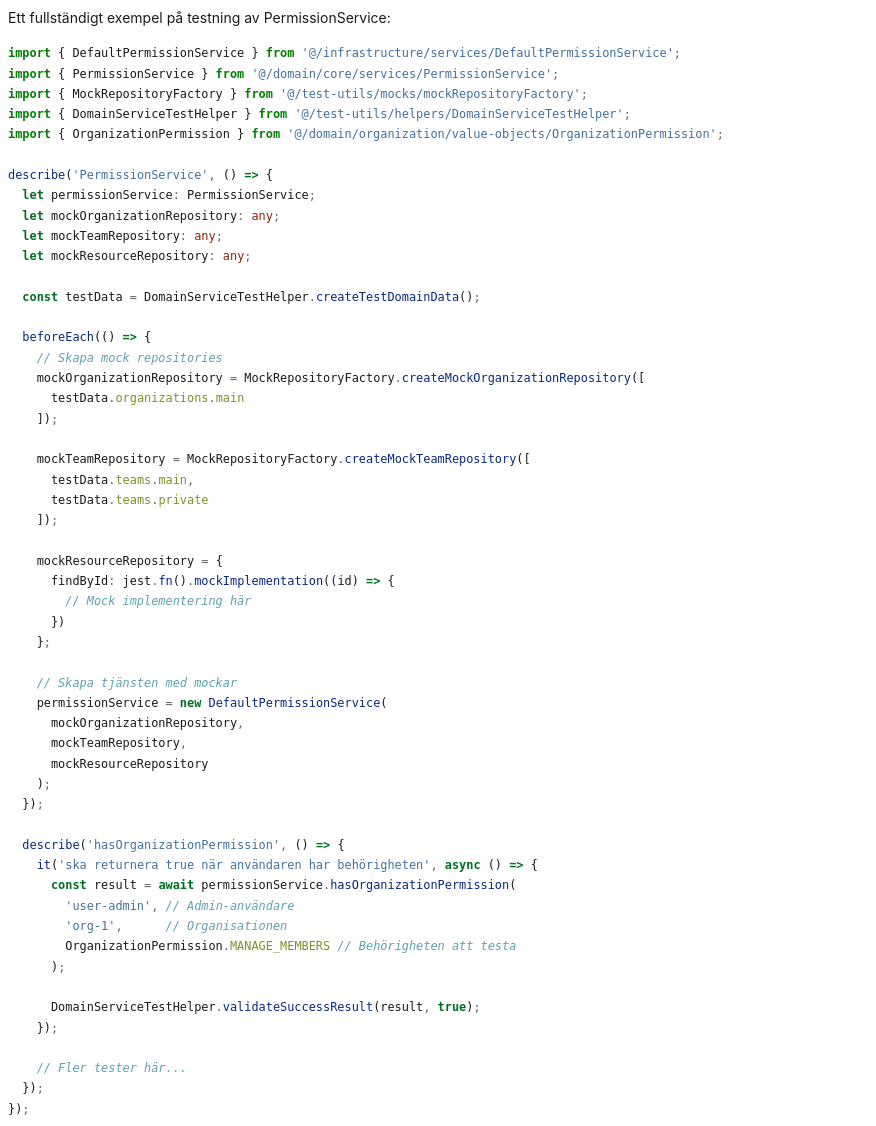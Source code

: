 Ett fullständigt exempel på testning av PermissionService:

```typescript
import { DefaultPermissionService } from '@/infrastructure/services/DefaultPermissionService';
import { PermissionService } from '@/domain/core/services/PermissionService';
import { MockRepositoryFactory } from '@/test-utils/mocks/mockRepositoryFactory';
import { DomainServiceTestHelper } from '@/test-utils/helpers/DomainServiceTestHelper';
import { OrganizationPermission } from '@/domain/organization/value-objects/OrganizationPermission';

describe('PermissionService', () => {
  let permissionService: PermissionService;
  let mockOrganizationRepository: any;
  let mockTeamRepository: any;
  let mockResourceRepository: any;
  
  const testData = DomainServiceTestHelper.createTestDomainData();
  
  beforeEach(() => {
    // Skapa mock repositories
    mockOrganizationRepository = MockRepositoryFactory.createMockOrganizationRepository([
      testData.organizations.main
    ]);
    
    mockTeamRepository = MockRepositoryFactory.createMockTeamRepository([
      testData.teams.main,
      testData.teams.private
    ]);
    
    mockResourceRepository = {
      findById: jest.fn().mockImplementation((id) => {
        // Mock implementering här
      })
    };
    
    // Skapa tjänsten med mockar
    permissionService = new DefaultPermissionService(
      mockOrganizationRepository,
      mockTeamRepository,
      mockResourceRepository
    );
  });
  
  describe('hasOrganizationPermission', () => {
    it('ska returnera true när användaren har behörigheten', async () => {
      const result = await permissionService.hasOrganizationPermission(
        'user-admin', // Admin-användare
        'org-1',      // Organisationen
        OrganizationPermission.MANAGE_MEMBERS // Behörigheten att testa
      );
      
      DomainServiceTestHelper.validateSuccessResult(result, true);
    });
    
    // Fler tester här...
  });
});
```
